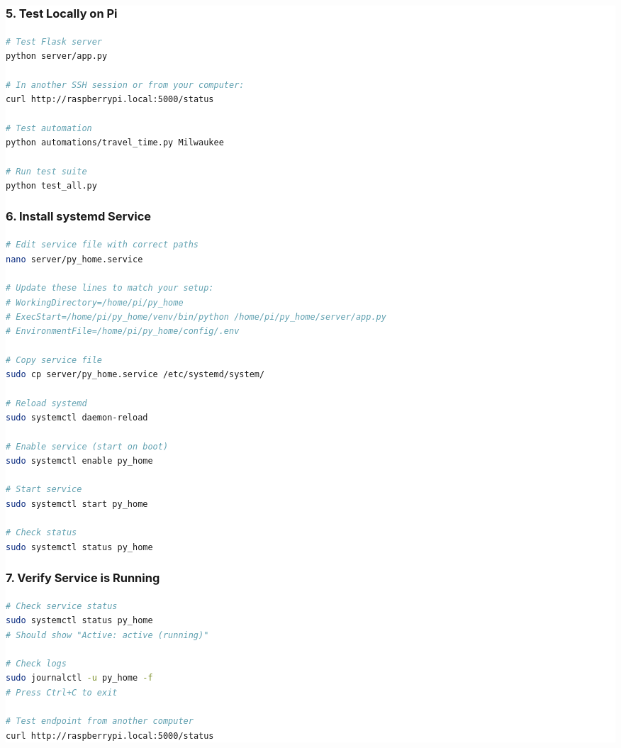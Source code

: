 ### 5. Test Locally on Pi

```bash
# Test Flask server
python server/app.py

# In another SSH session or from your computer:
curl http://raspberrypi.local:5000/status

# Test automation
python automations/travel_time.py Milwaukee

# Run test suite
python test_all.py
```

### 6. Install systemd Service

```bash
# Edit service file with correct paths
nano server/py_home.service

# Update these lines to match your setup:
# WorkingDirectory=/home/pi/py_home
# ExecStart=/home/pi/py_home/venv/bin/python /home/pi/py_home/server/app.py
# EnvironmentFile=/home/pi/py_home/config/.env

# Copy service file
sudo cp server/py_home.service /etc/systemd/system/

# Reload systemd
sudo systemctl daemon-reload

# Enable service (start on boot)
sudo systemctl enable py_home

# Start service
sudo systemctl start py_home

# Check status
sudo systemctl status py_home
```

### 7. Verify Service is Running

```bash
# Check service status
sudo systemctl status py_home
# Should show "Active: active (running)"

# Check logs
sudo journalctl -u py_home -f
# Press Ctrl+C to exit

# Test endpoint from another computer
curl http://raspberrypi.local:5000/status
```

